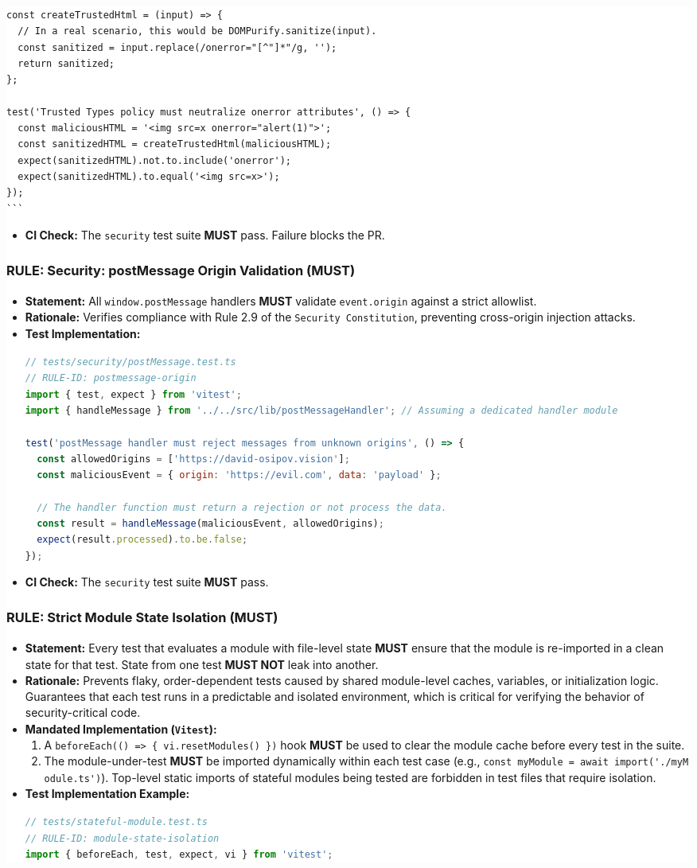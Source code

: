     const createTrustedHtml = (input) => {
      // In a real scenario, this would be DOMPurify.sanitize(input).
      const sanitized = input.replace(/onerror="[^"]*"/g, '');
      return sanitized;
    };

    test('Trusted Types policy must neutralize onerror attributes', () => {
      const maliciousHTML = '<img src=x onerror="alert(1)">';
      const sanitizedHTML = createTrustedHtml(maliciousHTML);
      expect(sanitizedHTML).not.to.include('onerror');
      expect(sanitizedHTML).to.equal('<img src=x>');
    });
    ```
*   **CI Check:** The `security` test suite **MUST** pass. Failure blocks the PR.

### RULE: Security: postMessage Origin Validation (MUST)

*   **Statement:** All `window.postMessage` handlers **MUST** validate `event.origin` against a strict allowlist.
*   **Rationale:** Verifies compliance with Rule 2.9 of the `Security Constitution`, preventing cross-origin injection attacks.
*   **Test Implementation:**
    ```javascript
    // tests/security/postMessage.test.ts
    // RULE-ID: postmessage-origin
    import { test, expect } from 'vitest';
    import { handleMessage } from '../../src/lib/postMessageHandler'; // Assuming a dedicated handler module

    test('postMessage handler must reject messages from unknown origins', () => {
      const allowedOrigins = ['https://david-osipov.vision'];
      const maliciousEvent = { origin: 'https://evil.com', data: 'payload' };
      
      // The handler function must return a rejection or not process the data.
      const result = handleMessage(maliciousEvent, allowedOrigins);
      expect(result.processed).to.be.false;
    });
    ```
*   **CI Check:** The `security` test suite **MUST** pass.
  

### RULE: Strict Module State Isolation (MUST)

-   **Statement:** Every test that evaluates a module with file-level state **MUST** ensure that the module is re-imported in a clean state for that test. State from one test **MUST NOT** leak into another.
-   **Rationale:** Prevents flaky, order-dependent tests caused by shared module-level caches, variables, or initialization logic. Guarantees that each test runs in a predictable and isolated environment, which is critical for verifying the behavior of security-critical code.
-   **Mandated Implementation (`Vitest`):**
    1.  A `beforeEach(() => { vi.resetModules() })` hook **MUST** be used to clear the module cache before every test in the suite.
    2.  The module-under-test **MUST** be imported dynamically within each test case (e.g., `const myModule = await import('./myModule.ts')`). Top-level static imports of stateful modules being tested are forbidden in test files that require isolation.
-   **Test Implementation Example:**
    ```javascript
    // tests/stateful-module.test.ts
    // RULE-ID: module-state-isolation
    import { beforeEach, test, expect, vi } from 'vitest';
